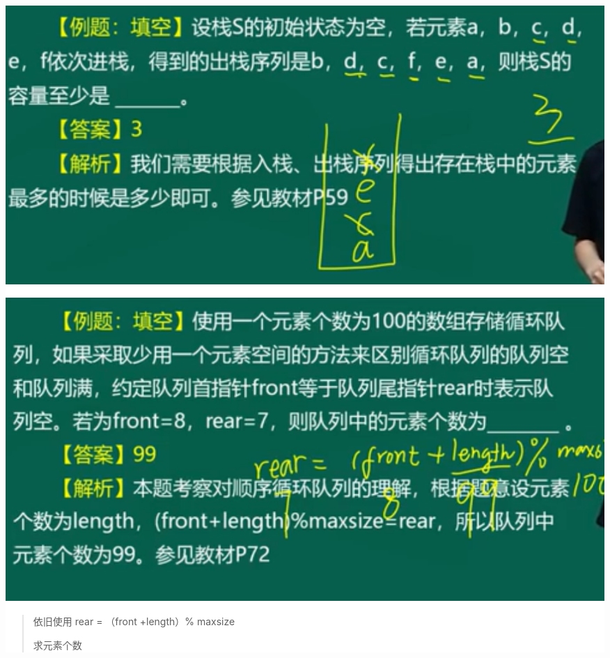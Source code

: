 ![image-20210214121904787](数据结构导论.assets/image-20210214121904787.png)

![image-20210214122149619](数据结构导论.assets/image-20210214122149619.png)

> 依旧使用 rear = （front +length）% maxsize 
>
> 求元素个数
